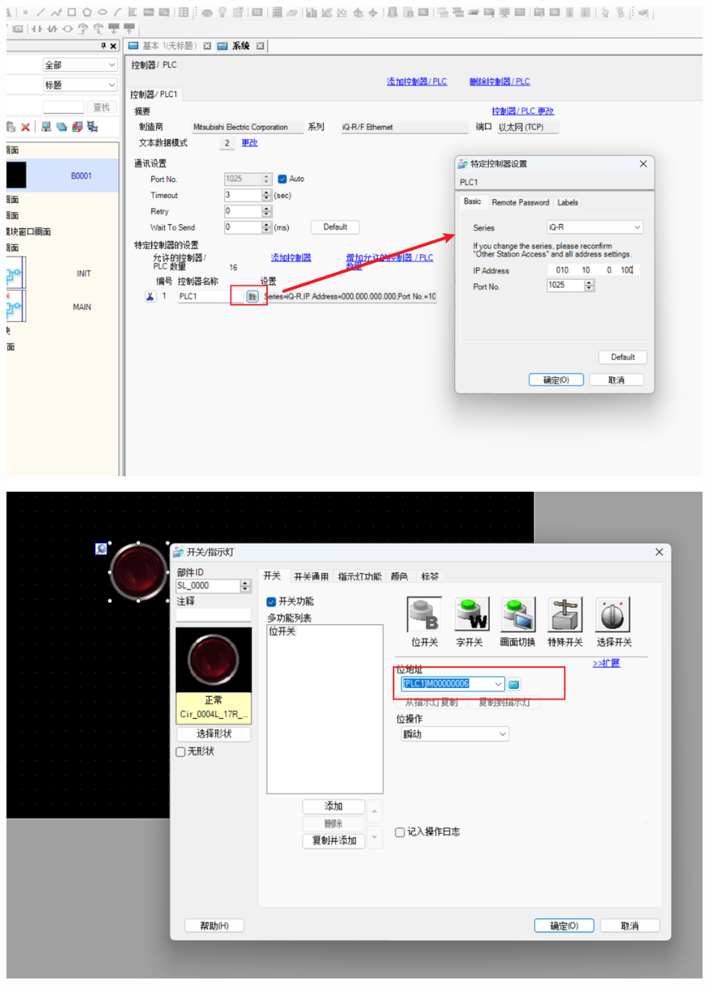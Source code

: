 ![image-20250225191925563](./img/image-20250225191925563.png)

![image-20250225192005636](./img/image-20250225192005636.png)


